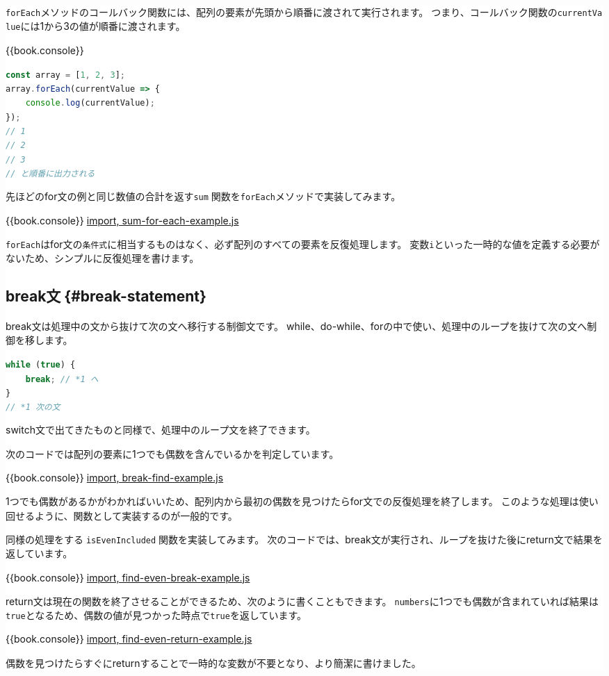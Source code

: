 `forEach`メソッドのコールバック関数には、配列の要素が先頭から順番に渡されて実行されます。
つまり、コールバック関数の`currentValue`には1から3の値が順番に渡されます。

{{book.console}}
```js
const array = [1, 2, 3];
array.forEach(currentValue => {
    console.log(currentValue);
});
// 1
// 2
// 3
// と順番に出力される
```

先ほどのfor文の例と同じ数値の合計を返す`sum` 関数を`forEach`メソッドで実装してみます。

{{book.console}}
[import, sum-for-each-example.js](./src/for/sum-for-each-example.js)

`forEach`はfor文の`条件式`に相当するものはなく、必ず配列のすべての要素を反復処理します。
変数`i`といった一時的な値を定義する必要がないため、シンプルに反復処理を書けます。

## break文 {#break-statement}

break文は処理中の文から抜けて次の文へ移行する制御文です。
while、do-while、forの中で使い、処理中のループを抜けて次の文へ制御を移します。

```js
while (true) {
    break; // *1 へ
}
// *1 次の文
```

switch文で出てきたものと同様で、処理中のループ文を終了できます。

次のコードでは配列の要素に1つでも偶数を含んでいるかを判定しています。

{{book.console}}
[import, break-find-example.js](./src/break/break-find-example.js)

1つでも偶数があるかがわかればいいため、配列内から最初の偶数を見つけたらfor文での反復処理を終了します。
このような処理は使い回せるように、関数として実装するのが一般的です。

同様の処理をする `isEvenIncluded` 関数を実装してみます。
次のコードでは、break文が実行され、ループを抜けた後にreturn文で結果を返しています。

{{book.console}}
[import, find-even-break-example.js](./src/break/find-even-break-example.js)

return文は現在の関数を終了させることができるため、次のように書くこともできます。
`numbers`に1つでも偶数が含まれていれば結果は`true`となるため、偶数の値が見つかった時点で`true`を返しています。

{{book.console}}
[import, find-even-return-example.js](./src/break/find-even-return-example.js)

偶数を見つけたらすぐにreturnすることで一時的な変数が不要となり、より簡潔に書けました。


[配列]: ../array/README.md
[関数とスコープ]: .../function-scope/README.md
[ブロックスコープ]: .../function-scope/README.md#block-scope